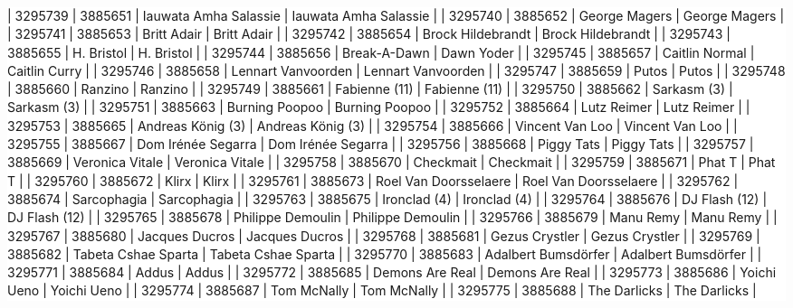 | 3295739 | 3885651 | Iauwata Amha Salassie | Iauwata Amha Salassie |
| 3295740 | 3885652 | George Magers | George Magers |
| 3295741 | 3885653 | Britt Adair | Britt Adair |
| 3295742 | 3885654 | Brock Hildebrandt | Brock Hildebrandt |
| 3295743 | 3885655 | H. Bristol | H. Bristol |
| 3295744 | 3885656 | Break-A-Dawn | Dawn Yoder |
| 3295745 | 3885657 | Caitlin Normal | Caitlin Curry |
| 3295746 | 3885658 | Lennart Vanvoorden | Lennart Vanvoorden |
| 3295747 | 3885659 | Putos | Putos |
| 3295748 | 3885660 | Ranzino | Ranzino |
| 3295749 | 3885661 | Fabienne (11) | Fabienne (11) |
| 3295750 | 3885662 | Sarkasm (3) | Sarkasm (3) |
| 3295751 | 3885663 | Burning Poopoo | Burning Poopoo |
| 3295752 | 3885664 | Lutz Reimer | Lutz Reimer |
| 3295753 | 3885665 | Andreas König (3) | Andreas König (3) |
| 3295754 | 3885666 | Vincent Van Loo | Vincent Van Loo |
| 3295755 | 3885667 | Dom Irénée Segarra | Dom Irénée Segarra |
| 3295756 | 3885668 | Piggy Tats | Piggy Tats |
| 3295757 | 3885669 | Veronica Vitale | Veronica Vitale |
| 3295758 | 3885670 | Checkmait | Checkmait |
| 3295759 | 3885671 | Phat T | Phat T |
| 3295760 | 3885672 | Klirx | Klirx |
| 3295761 | 3885673 | Roel Van Doorsselaere | Roel Van Doorsselaere |
| 3295762 | 3885674 | Sarcophagia | Sarcophagia |
| 3295763 | 3885675 | Ironclad (4) | Ironclad (4) |
| 3295764 | 3885676 | DJ Flash (12) | DJ Flash (12) |
| 3295765 | 3885678 | Philippe Demoulin | Philippe Demoulin |
| 3295766 | 3885679 | Manu Remy | Manu Remy |
| 3295767 | 3885680 | Jacques Ducros | Jacques Ducros |
| 3295768 | 3885681 | Gezus Crystler | Gezus Crystler |
| 3295769 | 3885682 | Tabeta Cshae Sparta | Tabeta Cshae Sparta |
| 3295770 | 3885683 | Adalbert Bumsdörfer | Adalbert Bumsdörfer |
| 3295771 | 3885684 | Addus | Addus |
| 3295772 | 3885685 | Demons Are Real | Demons Are Real |
| 3295773 | 3885686 | Yoichi Ueno | Yoichi Ueno |
| 3295774 | 3885687 | Tom McNally | Tom McNally |
| 3295775 | 3885688 | The Darlicks | The Darlicks |